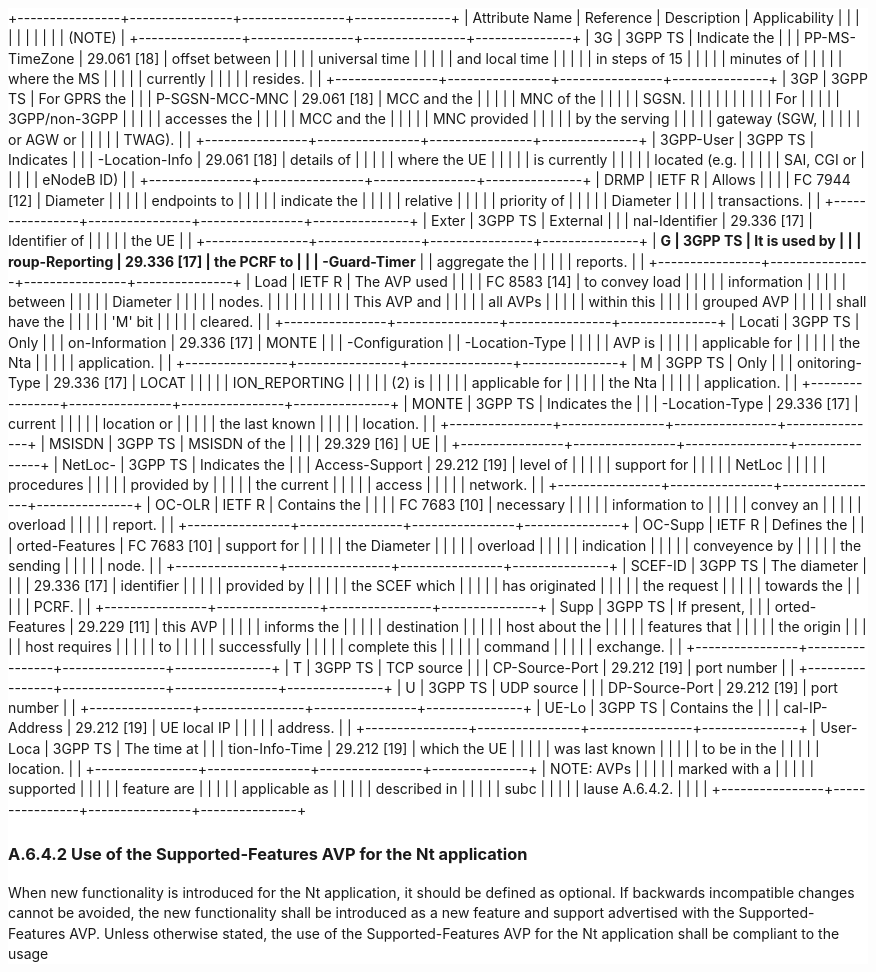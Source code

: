 +----------------+----------------+----------------+---------------+ | Attribute Name | Reference | Description | Applicability | | | | | | | | | | (NOTE) | +----------------+----------------+----------------+---------------+ | 3G | 3GPP TS | Indicate the | | | PP-MS-TimeZone | 29.061 [18] | offset between | | | | | universal time | | | | | and local time | | | | | in steps of 15 | | | | | minutes of | | | | | where the MS | | | | | currently | | | | | resides. | | +----------------+----------------+----------------+---------------+ | 3GP | 3GPP TS | For GPRS the | | | P-SGSN-MCC-MNC | 29.061 [18] | MCC and the | | | | | MNC of the | | | | | SGSN. | | | | | | | | | | For | | | | | 3GPP/non-3GPP | | | | | accesses the | | | | | MCC and the | | | | | MNC provided | | | | | by the serving | | | | | gateway (SGW, | | | | | or AGW or | | | | | TWAG). | | +----------------+----------------+----------------+---------------+ | 3GPP-User | 3GPP TS | Indicates | | | -Location-Info | 29.061 [18] | details of | | | | | where the UE | | | | | is currently | | | | | located (e.g. | | | | | SAI, CGI or | | | | | eNodeB ID) | | +----------------+----------------+----------------+---------------+ | DRMP | IETF R | Allows | | | | FC 7944 [12] | Diameter | | | | | endpoints to | | | | | indicate the | | | | | relative | | | | | priority of | | | | | Diameter | | | | | transactions. | | +----------------+----------------+----------------+---------------+ | Exter | 3GPP TS | External | | | nal-Identifier | 29.336 [17] | Identifier of | | | | | the UE | | +----------------+----------------+----------------+---------------+ | **G | 3GPP TS | It is used by | | | roup-Reporting | 29.336 [17] | the PCRF to | | | -Guard-Timer** | | aggregate the | | | | | reports. | | +----------------+----------------+----------------+---------------+ | Load | IETF R | The AVP used | | | | FC 8583 [14] | to convey load | | | | | information | | | | | between | | | | | Diameter | | | | | nodes. | | | | | | | | | | This AVP and | | | | | all AVPs | | | | | within this | | | | | grouped AVP | | | | | shall have the | | | | | \'M\' bit | | | | | cleared. | | +----------------+----------------+----------------+---------------+ | Locati | 3GPP TS | Only | | | on-Information | 29.336 [17] | MONTE | | | -Configuration | | -Location-Type | | | | | AVP is | | | | | applicable for | | | | | the Nta | | | | | application. | | +----------------+----------------+----------------+---------------+ | M | 3GPP TS | Only | | | onitoring-Type | 29.336 [17] | LOCAT | | | | | ION_REPORTING | | | | | (2) is | | | | | applicable for | | | | | the Nta | | | | | application. | | +----------------+----------------+----------------+---------------+ | MONTE | 3GPP TS | Indicates the | | | -Location-Type | 29.336 [17] | current | | | | | location or | | | | | the last known | | | | | location. | | +----------------+----------------+----------------+---------------+ | MSISDN | 3GPP TS | MSISDN of the | | | | 29.329 [16] | UE | | +----------------+----------------+----------------+---------------+ | NetLoc- | 3GPP TS | Indicates the | | | Access-Support | 29.212 [19] | level of | | | | | support for | | | | | NetLoc | | | | | procedures | | | | | provided by | | | | | the current | | | | | access | | | | | network. | | +----------------+----------------+----------------+---------------+ | OC-OLR | IETF R | Contains the | | | | FC 7683 [10] | necessary | | | | | information to | | | | | convey an | | | | | overload | | | | | report. | | +----------------+----------------+----------------+---------------+ | OC-Supp | IETF R | Defines the | | | orted-Features | FC 7683 [10] | support for | | | | | the Diameter | | | | | overload | | | | | indication | | | | | conveyence by | | | | | the sending | | | | | node. | | +----------------+----------------+----------------+---------------+ | SCEF-ID | 3GPP TS | The diameter | | | | 29.336 [17] | identifier | | | | | provided by | | | | | the SCEF which | | | | | has originated | | | | | the request | | | | | towards the | | | | | PCRF. | | +----------------+----------------+----------------+---------------+ | Supp | 3GPP TS | If present, | | | orted-Features | 29.229 [11] | this AVP | | | | | informs the | | | | | destination | | | | | host about the | | | | | features that | | | | | the origin | | | | | host requires | | | | | to | | | | | successfully | | | | | complete this | | | | | command | | | | | exchange. | | +----------------+----------------+----------------+---------------+ | T | 3GPP TS | TCP source | | | CP-Source-Port | 29.212 [19] | port number | | +----------------+----------------+----------------+---------------+ | U | 3GPP TS | UDP source | | | DP-Source-Port | 29.212 [19] | port number | | +----------------+----------------+----------------+---------------+ | UE-Lo | 3GPP TS | Contains the | | | cal-IP-Address | 29.212 [19] | UE local IP | | | | | address. | | +----------------+----------------+----------------+---------------+ | User-Loca | 3GPP TS | The time at | | | tion-Info-Time | 29.212 [19] | which the UE | | | | | was last known | | | | | to be in the | | | | | location. | | +----------------+----------------+----------------+---------------+ | NOTE: AVPs | | | | | marked with a | | | | | supported | | | | | feature are | | | | | applicable as | | | | | described in | | | | | subc | | | | | lause A.6.4.2. | | | | +----------------+----------------+----------------+---------------+
### A.6.4.2 Use of the Supported-Features AVP for the Nt application
When new functionality is introduced for the Nt application, it should be
defined as optional. If backwards incompatible changes cannot be avoided, the
new functionality shall be introduced as a new feature and support advertised
with the Supported-Features AVP. Unless otherwise stated, the use of the
Supported-Features AVP for the Nt application shall be compliant to the usage